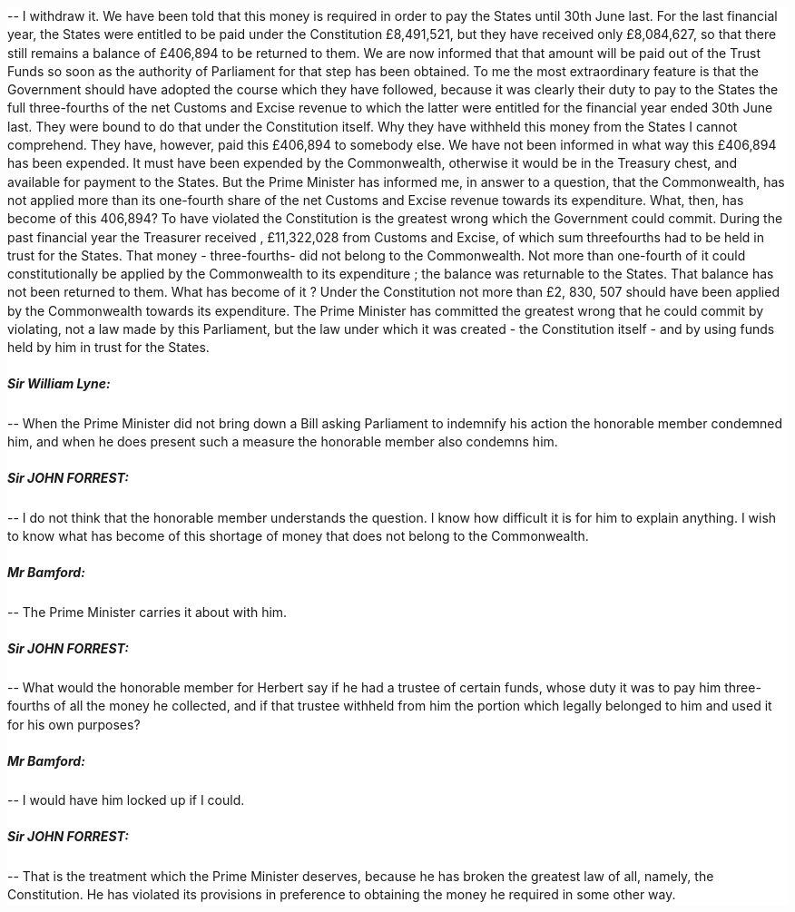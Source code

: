 -- I withdraw it. We have been told that this money is required in order to pay the States until 30th June last. For the last financial year, the States were entitled to be paid under the Constitution £8,491,521, but they have received only £8,084,627, so that there still remains a balance of £406,894 to be returned to them. We are now informed that that amount will be paid out of the Trust Funds so soon as the authority of Parliament for that step has been obtained. To me the most extraordinary feature is that the Government should have adopted the course which they have followed, because it was clearly their duty to pay to the States the full three-fourths of the net Customs and Excise revenue to which the latter were entitled for the financial year ended 30th June last. They were bound to do that under the Constitution itself. Why they have withheld this money from the States I cannot comprehend. They have, however, paid this £406,894 to somebody else. We have not been informed in what way this £406,894 has been expended. It must have been expended by the Commonwealth, otherwise it would be in the Treasury chest, and available for payment to the States. But the Prime Minister has informed me, in answer to a question, that the Commonwealth, has not applied more than its one-fourth share of the net Customs and Excise revenue towards its expenditure. What, then, has become of this 406,894? To have violated the Constitution is the greatest wrong which the Government could commit. During the past financial year the Treasurer received , £11,322,028 from Customs and Excise, of which sum threefourths had to be held in trust for the States. That money - three-fourths- did not belong to the Commonwealth. Not more than one-fourth of it could constitutionally be applied by the Commonwealth to its expenditure ; the balance was returnable to the States. That balance has not been returned to them. What has become of it ? Under the Constitution not more than £2, 830, 507 should have been applied by the Commonwealth towards its expenditure. The Prime Minister has committed the greatest wrong that he could commit by violating, not a law made by this Parliament, but the law under which it was created - the Constitution itself - and by using funds held by him in trust for the States. 

##### Sir William Lyne:

--  When the Prime Minister did not bring down a Bill asking Parliament to indemnify his action the honorable member condemned him, and when he does present such a measure the honorable member also condemns him. 

##### Sir JOHN FORREST:

-- I do not think that the honorable member understands the question. I know how difficult it is for him to explain anything. I wish to know what has become of this shortage of money that does not belong to the Commonwealth. 

##### Mr Bamford:

--  The Prime Minister carries it about with him. 

##### Sir JOHN FORREST:

-- What would the honorable member for Herbert say if he had a trustee of certain funds, whose duty it was to pay him three-fourths of all the money he collected, and if that trustee withheld from him the portion which legally belonged to him and used it for his own purposes? 

##### Mr Bamford:

--  I would have him locked up if I could. 

##### Sir JOHN FORREST:

-- That is the treatment which the Prime Minister deserves, because he has broken the greatest law of all, namely, the Constitution. He has violated its provisions in preference to obtaining the money he required in some other way. 
